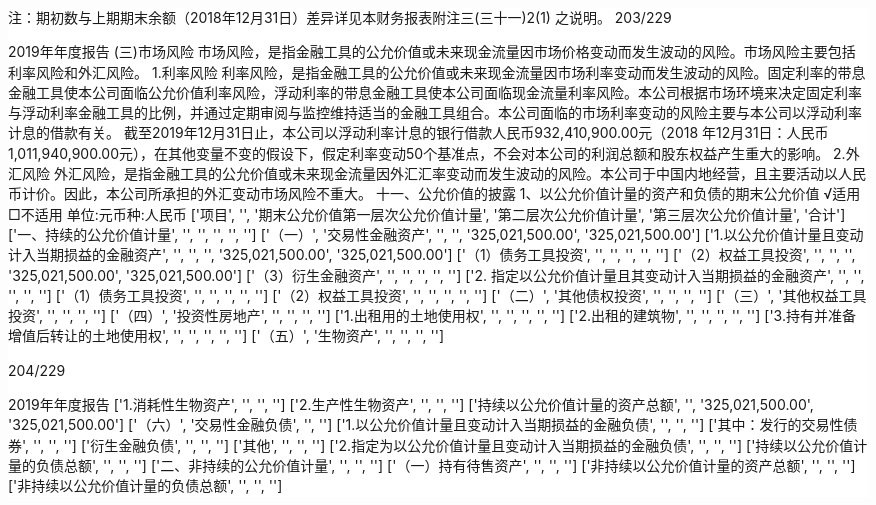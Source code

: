 注：期初数与上期期末余额（2018年12月31日）差异详见本财务报表附注三(三十一)2(1)
之说明。
203/229

2019年年度报告
(三)市场风险
市场风险，是指金融工具的公允价值或未来现金流量因市场价格变动而发生波动的风险。市场风险主要包括利率风险和外汇风险。
1.利率风险
利率风险，是指金融工具的公允价值或未来现金流量因市场利率变动而发生波动的风险。固定利率的带息金融工具使本公司面临公允价值利率风险，浮动利率的带息金融工具使本公司面临现金流量利率风险。本公司根据市场环境来决定固定利率与浮动利率金融工具的比例，并通过定期审阅与监控维持适当的金融工具组合。本公司面临的市场利率变动的风险主要与本公司以浮动利率计息的借款有关。
截至2019年12月31日止，本公司以浮动利率计息的银行借款人民币932,410,900.00元（2018
年12月31日：人民币1,011,940,900.00元），在其他变量不变的假设下，假定利率变动50个基准点，不会对本公司的利润总额和股东权益产生重大的影响。
2.外汇风险
外汇风险，是指金融工具的公允价值或未来现金流量因外汇汇率变动而发生波动的风险。本公司于中国内地经营，且主要活动以人民币计价。因此，本公司所承担的外汇变动市场风险不重大。
十一、公允价值的披露
1、以公允价值计量的资产和负债的期末公允价值
√适用□不适用
单位:元币种:人民币
['项目', '', '期末公允价值第一层次公允价值计量', '第二层次公允价值计量', '第三层次公允价值计量', '合计']
['一、持续的公允价值计量', '', '', '', '', '']
['（一）', '交易性金融资产', '', '', '325,021,500.00', '325,021,500.00']
['1.以公允价值计量且变动计入当期损益的金融资产', '', '', '', '325,021,500.00', '325,021,500.00']
['（1）债务工具投资', '', '', '', '', '']
['（2）权益工具投资', '', '', '', '325,021,500.00', '325,021,500.00']
['（3）衍生金融资产', '', '', '', '', '']
['2. 指定以公允价值计量且其变动计入当期损益的金融资产', '', '', '', '', '']
['（1）债务工具投资', '', '', '', '', '']
['（2）权益工具投资', '', '', '', '', '']
['（二）', '其他债权投资', '', '', '', '']
['（三）', '其他权益工具投资', '', '', '', '']
['（四）', '投资性房地产', '', '', '', '']
['1.出租用的土地使用权', '', '', '', '', '']
['2.出租的建筑物', '', '', '', '', '']
['3.持有并准备增值后转让的土地使用权', '', '', '', '', '']
['（五）', '生物资产', '', '', '', '']

204/229

2019年年度报告
['1.消耗性生物资产', '', '', '']
['2.生产性生物资产', '', '', '']
['持续以公允价值计量的资产总额', '', '325,021,500.00', '325,021,500.00']
['（六）', '交易性金融负债', '', '']
['1.以公允价值计量且变动计入当期损益的金融负债', '', '', '']
['其中：发行的交易性债券', '', '', '']
['衍生金融负债', '', '', '']
['其他', '', '', '']
['2.指定为以公允价值计量且变动计入当期损益的金融负债', '', '', '']
['持续以公允价值计量的负债总额', '', '', '']
['二、非持续的公允价值计量', '', '', '']
['（一）持有待售资产', '', '', '']
['非持续以公允价值计量的资产总额', '', '', '']
['非持续以公允价值计量的负债总额', '', '', '']

